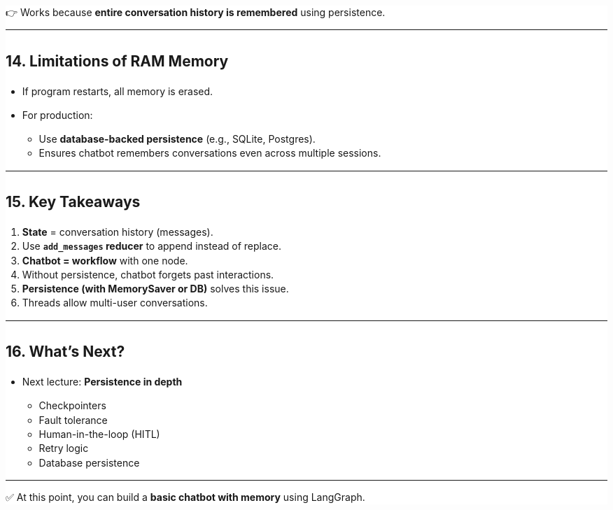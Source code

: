 👉 Works because **entire conversation history is remembered** using persistence.

---

## 14. Limitations of RAM Memory

* If program restarts, all memory is erased.
* For production:

  * Use **database-backed persistence** (e.g., SQLite, Postgres).
  * Ensures chatbot remembers conversations even across multiple sessions.

---

## 15. Key Takeaways

1. **State** = conversation history (messages).
2. Use **`add_messages` reducer** to append instead of replace.
3. **Chatbot = workflow** with one node.
4. Without persistence, chatbot forgets past interactions.
5. **Persistence (with MemorySaver or DB)** solves this issue.
6. Threads allow multi-user conversations.

---

## 16. What’s Next?

* Next lecture: **Persistence in depth**

  * Checkpointers
  * Fault tolerance
  * Human-in-the-loop (HITL)
  * Retry logic
  * Database persistence

---

✅ At this point, you can build a **basic chatbot with memory** using LangGraph.
